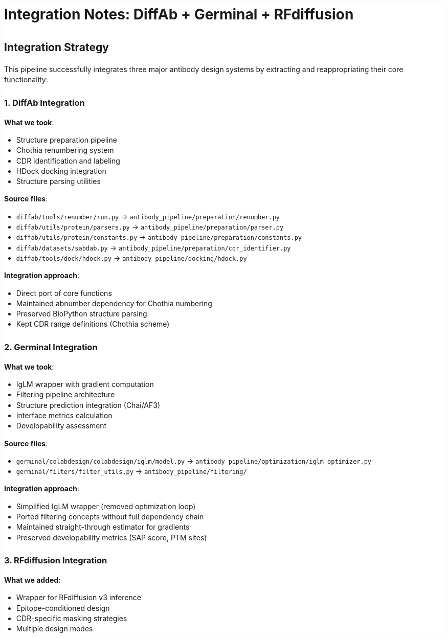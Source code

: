 # Integration Notes: DiffAb + Germinal + RFdiffusion

## Integration Strategy

This pipeline successfully integrates three major antibody design systems by extracting and reappropriating their core functionality:

### 1. DiffAb Integration

**What we took**:
- Structure preparation pipeline
- Chothia renumbering system
- CDR identification and labeling
- HDock docking integration
- Structure parsing utilities

**Source files**:
- `diffab/tools/renumber/run.py` → `antibody_pipeline/preparation/renumber.py`
- `diffab/utils/protein/parsers.py` → `antibody_pipeline/preparation/parser.py`
- `diffab/utils/protein/constants.py` → `antibody_pipeline/preparation/constants.py`
- `diffab/datasets/sabdab.py` → `antibody_pipeline/preparation/cdr_identifier.py`
- `diffab/tools/dock/hdock.py` → `antibody_pipeline/docking/hdock.py`

**Integration approach**:
- Direct port of core functions
- Maintained abnumber dependency for Chothia numbering
- Preserved BioPython structure parsing
- Kept CDR range definitions (Chothia scheme)

### 2. Germinal Integration

**What we took**:
- IgLM wrapper with gradient computation
- Filtering pipeline architecture
- Structure prediction integration (Chai/AF3)
- Interface metrics calculation
- Developability assessment

**Source files**:
- `germinal/colabdesign/colabdesign/iglm/model.py` → `antibody_pipeline/optimization/iglm_optimizer.py`
- `germinal/filters/filter_utils.py` → `antibody_pipeline/filtering/`

**Integration approach**:
- Simplified IgLM wrapper (removed optimization loop)
- Ported filtering concepts without full dependency chain
- Maintained straight-through estimator for gradients
- Preserved developability metrics (SAP score, PTM sites)

### 3. RFdiffusion Integration

**What we added**:
- Wrapper for RFdiffusion v3 inference
- Epitope-conditioned design
- CDR-specific masking strategies
- Multiple design modes
